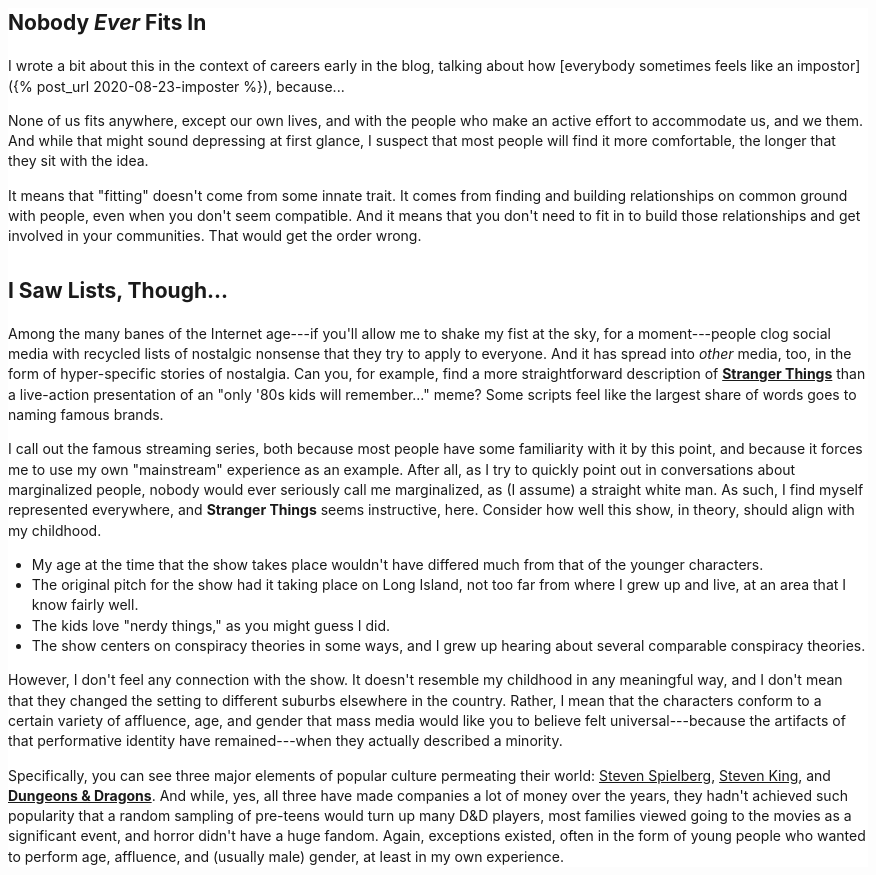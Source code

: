 ## Nobody *Ever* Fits In

I wrote a bit about this in the context of careers early in the blog, talking about how [everybody sometimes feels like an impostor]({% post_url 2020-08-23-imposter %}), because...

None of us fits anywhere, except our own lives, and with the people who make an active effort to accommodate us, and we them.  And while that might sound depressing at first glance, I suspect that most people will find it more comfortable, the longer that they sit with the idea.

It means that "fitting" doesn't come from some innate trait.  It comes from finding and building relationships on common ground with people, even when you don't seem compatible.  And it means that you don't need to fit in to build those relationships and get involved in your communities.  That would get the order wrong.

## I Saw Lists, Though...

Among the many banes of the Internet age---if you'll allow me to shake my fist at the sky, for a moment---people clog social media with recycled lists of nostalgic nonsense that they try to apply to everyone.  And it has spread into *other* media, too, in the form of hyper-specific stories of nostalgia.  Can you, for example, find a more straightforward description of [**Stranger Things**](https://en.wikipedia.org/wiki/Stranger_Things) than a live-action presentation of an "only '80s kids will remember..." meme?  Some scripts feel like the largest share of words goes to naming famous brands.

I call out the famous streaming series, both because most people have some familiarity with it by this point, and because it forces me to use my own "mainstream" experience as an example.  After all, as I try to quickly point out in conversations about marginalized people, nobody would ever seriously call me marginalized, as (I assume) a straight white man.  As such, I find myself represented everywhere, and **Stranger Things** seems instructive, here.  Consider how well this show, in theory, should align with my childhood.

 * My age at the time that the show takes place wouldn't have differed much from that of the younger characters.
 * The original pitch for the show had it taking place on Long Island, not too far from where I grew up and live, at an area that I know fairly well.
 * The kids love "nerdy things," as you might guess I did.
 * The show centers on conspiracy theories in some ways, and I grew up hearing about several comparable conspiracy theories.

However, I don't feel any connection with the show.  It doesn't resemble my childhood in any meaningful way, and I don't mean that they changed the setting to different suburbs elsewhere in the country.  Rather, I mean that the characters conform to a certain variety of affluence, age, and gender that mass media would like you to believe felt universal---because the artifacts of that performative identity have remained---when they actually described a minority.

Specifically, you can see three major elements of popular culture permeating their world:  [Steven Spielberg](https://en.wikipedia.org/wiki/Steven_Spielberg), [Steven King](https://en.wikipedia.org/wiki/Stephen_King), and [**Dungeons & Dragons**](https://en.wikipedia.org/wiki/Dungeons_%26_Dragons_Basic_Set).  And while, yes, all three have made companies a lot of money over the years, they hadn't achieved such popularity that a random sampling of pre-teens would turn up many D&D players, most families viewed going to the movies as a significant event, and horror didn't have a huge fandom.  Again, exceptions existed, often in the form of young people who wanted to perform age, affluence, and (usually male) gender, at least in my own experience.
